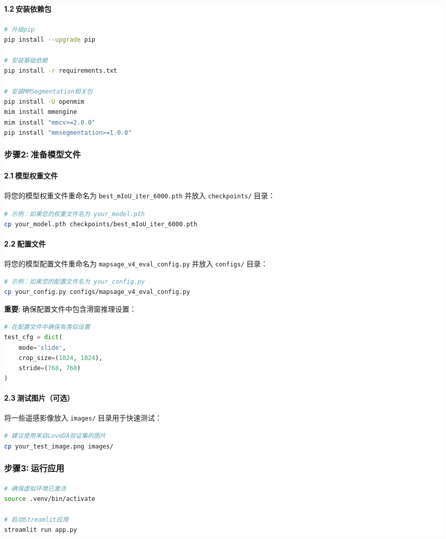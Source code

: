 #### 1.2 安装依赖包
```bash
# 升级pip
pip install --upgrade pip

# 安装基础依赖
pip install -r requirements.txt

# 安装MMSegmentation相关包
pip install -U openmim
mim install mmengine
mim install "mmcv>=2.0.0"
pip install "mmsegmentation>=1.0.0"
```

### 步骤2: 准备模型文件

#### 2.1 模型权重文件
将您的模型权重文件重命名为 `best_mIoU_iter_6000.pth` 并放入 `checkpoints/` 目录：
```bash
# 示例：如果您的权重文件名为 your_model.pth
cp your_model.pth checkpoints/best_mIoU_iter_6000.pth
```

#### 2.2 配置文件
将您的模型配置文件重命名为 `mapsage_v4_eval_config.py` 并放入 `configs/` 目录：
```bash
# 示例：如果您的配置文件名为 your_config.py
cp your_config.py configs/mapsage_v4_eval_config.py
```

**重要**: 确保配置文件中包含滑窗推理设置：
```python
# 在配置文件中确保有类似设置
test_cfg = dict(
    mode='slide',
    crop_size=(1024, 1024),
    stride=(768, 768)
)
```

#### 2.3 测试图片（可选）
将一些遥感影像放入 `images/` 目录用于快速测试：
```bash
# 建议使用来自LoveDA验证集的图片
cp your_test_image.png images/
```

### 步骤3: 运行应用

```bash
# 确保虚拟环境已激活
source .venv/bin/activate

# 启动Streamlit应用
streamlit run app.py
```
